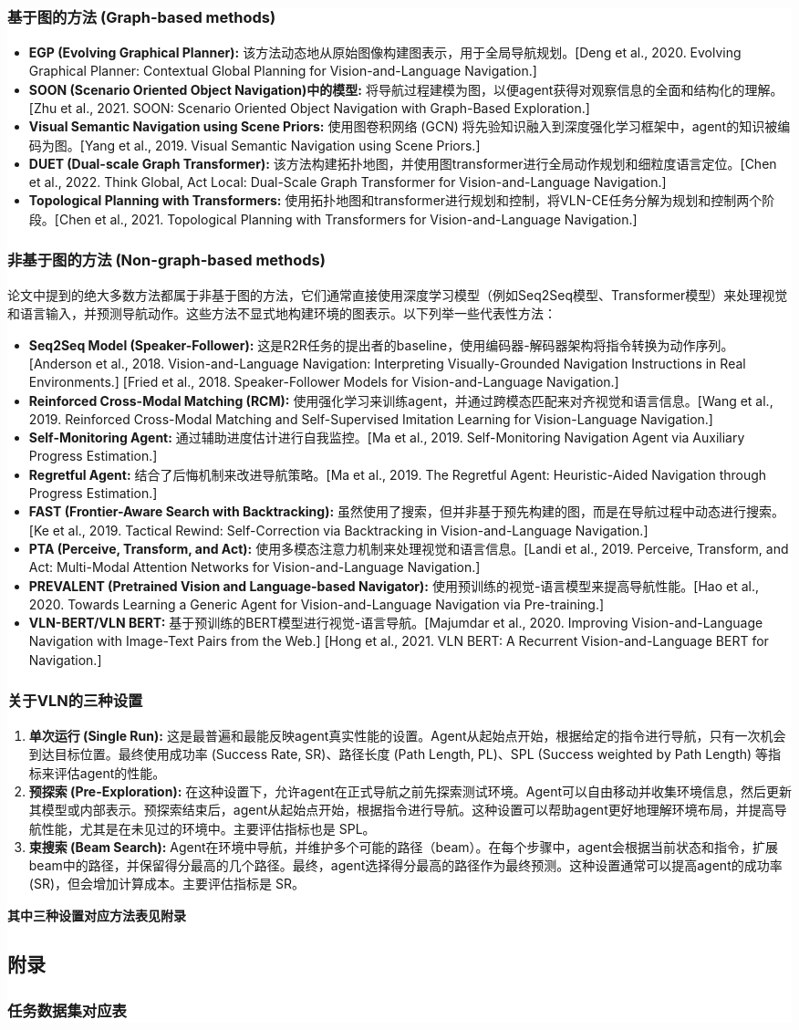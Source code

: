 ### 基于图的方法 (Graph-based methods)

- **EGP (Evolving Graphical Planner):** 该方法动态地从原始图像构建图表示，用于全局导航规划。[Deng et al., 2020. Evolving Graphical Planner: Contextual Global Planning for Vision-and-Language Navigation.]
- **SOON (Scenario Oriented Object Navigation)中的模型:** 将导航过程建模为图，以便agent获得对观察信息的全面和结构化的理解。[Zhu et al., 2021. SOON: Scenario Oriented Object Navigation with Graph-Based Exploration.]
- **Visual Semantic Navigation using Scene Priors:** 使用图卷积网络 (GCN) 将先验知识融入到深度强化学习框架中，agent的知识被编码为图。[Yang et al., 2019. Visual Semantic Navigation using Scene Priors.]
- **DUET (Dual-scale Graph Transformer):** 该方法构建拓扑地图，并使用图transformer进行全局动作规划和细粒度语言定位。[Chen et al., 2022. Think Global, Act Local: Dual-Scale Graph Transformer for Vision-and-Language Navigation.]
- **Topological Planning with Transformers:** 使用拓扑地图和transformer进行规划和控制，将VLN-CE任务分解为规划和控制两个阶段。[Chen et al., 2021. Topological Planning with Transformers for Vision-and-Language Navigation.]

### 非基于图的方法 (Non-graph-based methods)

论文中提到的绝大多数方法都属于非基于图的方法，它们通常直接使用深度学习模型（例如Seq2Seq模型、Transformer模型）来处理视觉和语言输入，并预测导航动作。这些方法不显式地构建环境的图表示。以下列举一些代表性方法：

- **Seq2Seq Model (Speaker-Follower):** 这是R2R任务的提出者的baseline，使用编码器-解码器架构将指令转换为动作序列。[Anderson et al., 2018. Vision-and-Language Navigation: Interpreting Visually-Grounded Navigation Instructions in Real Environments.] [Fried et al., 2018. Speaker-Follower Models for Vision-and-Language Navigation.]
- **Reinforced Cross-Modal Matching (RCM):** 使用强化学习来训练agent，并通过跨模态匹配来对齐视觉和语言信息。[Wang et al., 2019. Reinforced Cross-Modal Matching and Self-Supervised Imitation Learning for Vision-Language Navigation.]
- **Self-Monitoring Agent:** 通过辅助进度估计进行自我监控。[Ma et al., 2019. Self-Monitoring Navigation Agent via Auxiliary Progress Estimation.]
- **Regretful Agent:** 结合了后悔机制来改进导航策略。[Ma et al., 2019. The Regretful Agent: Heuristic-Aided Navigation through Progress Estimation.]
- **FAST (Frontier-Aware Search with Backtracking):** 虽然使用了搜索，但并非基于预先构建的图，而是在导航过程中动态进行搜索。[Ke et al., 2019. Tactical Rewind: Self-Correction via Backtracking in Vision-and-Language Navigation.]
- **PTA (Perceive, Transform, and Act):** 使用多模态注意力机制来处理视觉和语言信息。[Landi et al., 2019. Perceive, Transform, and Act: Multi-Modal Attention Networks for Vision-and-Language Navigation.]
- **PREVALENT (Pretrained Vision and Language-based Navigator):** 使用预训练的视觉-语言模型来提高导航性能。[Hao et al., 2020. Towards Learning a Generic Agent for Vision-and-Language Navigation via Pre-training.]
- **VLN-BERT/VLN BERT:** 基于预训练的BERT模型进行视觉-语言导航。[Majumdar et al., 2020. Improving Vision-and-Language Navigation with Image-Text Pairs from the Web.] [Hong et al., 2021. VLN BERT: A Recurrent Vision-and-Language BERT for Navigation.]

### 关于VLN的三种设置

1. **单次运行 (Single Run):** 这是最普遍和最能反映agent真实性能的设置。Agent从起始点开始，根据给定的指令进行导航，只有一次机会到达目标位置。最终使用成功率 (Success Rate, SR)、路径长度 (Path Length, PL)、SPL (Success weighted by Path Length) 等指标来评估agent的性能。
2. **预探索 (Pre-Exploration):** 在这种设置下，允许agent在正式导航之前先探索测试环境。Agent可以自由移动并收集环境信息，然后更新其模型或内部表示。预探索结束后，agent从起始点开始，根据指令进行导航。这种设置可以帮助agent更好地理解环境布局，并提高导航性能，尤其是在未见过的环境中。主要评估指标也是 SPL。
3. **束搜索 (Beam Search):** Agent在环境中导航，并维护多个可能的路径（beam）。在每个步骤中，agent会根据当前状态和指令，扩展beam中的路径，并保留得分最高的几个路径。最终，agent选择得分最高的路径作为最终预测。这种设置通常可以提高agent的成功率 (SR)，但会增加计算成本。主要评估指标是 SR。

**其中三种设置对应方法表见附录**

## 附录

### 任务数据集对应表
